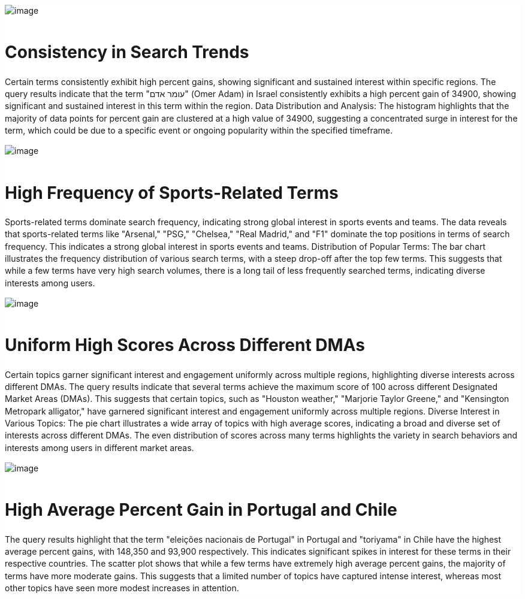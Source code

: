  ![image](https://github.com/Mohamed-Aakil/Analyzing-Public-Datasets-with-BigQuery-for-Trend-Detection/assets/96182727/d2f35579-9f73-4fd4-aaaf-82897028808e)

# Consistency in Search Trends
Certain terms consistently exhibit high percent gains, showing significant and sustained interest within specific regions.
The query results indicate that the term "עומר אדם" (Omer Adam) in Israel consistently exhibits a high percent gain of 34900, showing significant and sustained interest in this term within the region.
Data Distribution and Analysis: The histogram highlights that the majority of data points for percent gain are clustered at a high value of 34900, suggesting a concentrated surge in interest for the term, which could be due to a specific event or ongoing popularity within the specified timeframe.

  ![image](https://github.com/Mohamed-Aakil/Analyzing-Public-Datasets-with-BigQuery-for-Trend-Detection/assets/96182727/b7f8904b-a22f-40a1-987d-d6bd55fe366a)

# High Frequency of Sports-Related Terms
Sports-related terms dominate search frequency, indicating strong global interest in sports events and teams.
The data reveals that sports-related terms like "Arsenal," "PSG," "Chelsea," "Real Madrid," and "F1" dominate the top positions in terms of search frequency. This indicates a strong global interest in sports events and teams.
Distribution of Popular Terms: The bar chart illustrates the frequency distribution of various search terms, with a steep drop-off after the top few terms. This suggests that while a few terms have very high search volumes, there is a long tail of less frequently searched terms, indicating diverse interests among users.

 ![image](https://github.com/Mohamed-Aakil/Analyzing-Public-Datasets-with-BigQuery-for-Trend-Detection/assets/96182727/71cdd76c-652f-4d1c-803f-723be756356c)

# Uniform High Scores Across Different DMAs
Certain topics garner significant interest and engagement uniformly across multiple regions, highlighting diverse interests across different DMAs.
The query results indicate that several terms achieve the maximum score of 100 across different Designated Market Areas (DMAs). This suggests that certain topics, such as "Houston weather," "Marjorie Taylor Greene," and "Kensington Metropark alligator," have garnered significant interest and engagement uniformly across multiple regions.
Diverse Interest in Various Topics: The pie chart illustrates a wide array of topics with high average scores, indicating a broad and diverse set of interests across different DMAs. The even distribution of scores across many terms highlights the variety in search behaviors and interests among users in different market areas.

 ![image](https://github.com/Mohamed-Aakil/Analyzing-Public-Datasets-with-BigQuery-for-Trend-Detection/assets/96182727/bf758441-425f-4a40-bc51-eee869bc64cf)

# High Average Percent Gain in Portugal and Chile 
The query results highlight that the term "eleições nacionais de Portugal" in Portugal and "toriyama" in Chile have the highest average percent gains, with 148,350 and 93,900 respectively. This indicates significant spikes in interest for these terms in their respective countries.
The scatter plot shows that while a few terms have extremely high average percent gains, the majority of terms have more moderate gains. This suggests that a limited number of topics have captured intense interest, whereas most other topics have seen more modest increases in attention.
